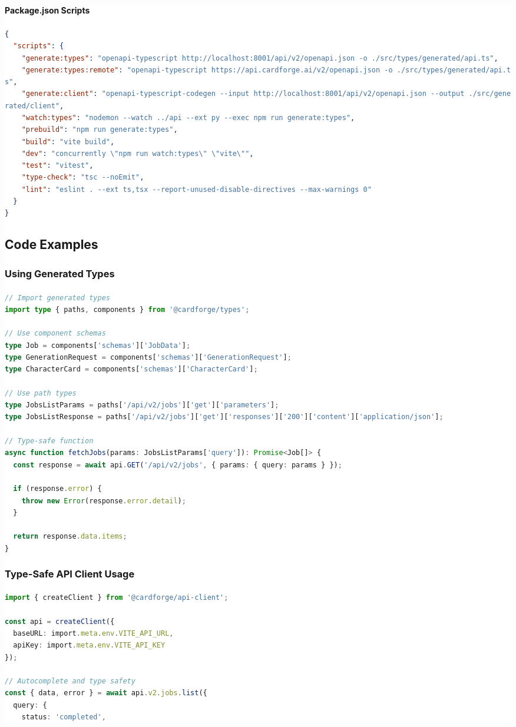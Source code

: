 #### Package.json Scripts
```json
{
  "scripts": {
    "generate:types": "openapi-typescript http://localhost:8001/api/v2/openapi.json -o ./src/types/generated/api.ts",
    "generate:types:remote": "openapi-typescript https://api.cardforge.ai/v2/openapi.json -o ./src/types/generated/api.ts",
    "generate:client": "openapi-typescript-codegen --input http://localhost:8001/api/v2/openapi.json --output ./src/generated/client",
    "watch:types": "nodemon --watch ../api --ext py --exec npm run generate:types",
    "prebuild": "npm run generate:types",
    "build": "vite build",
    "dev": "concurrently \"npm run watch:types\" \"vite\"",
    "test": "vitest",
    "type-check": "tsc --noEmit",
    "lint": "eslint . --ext ts,tsx --report-unused-disable-directives --max-warnings 0"
  }
}
```

## Code Examples

### Using Generated Types
```typescript
// Import generated types
import type { paths, components } from '@cardforge/types';

// Use component schemas
type Job = components['schemas']['JobData'];
type GenerationRequest = components['schemas']['GenerationRequest'];
type CharacterCard = components['schemas']['CharacterCard'];

// Use path types
type JobsListParams = paths['/api/v2/jobs']['get']['parameters'];
type JobsListResponse = paths['/api/v2/jobs']['get']['responses']['200']['content']['application/json'];

// Type-safe function
async function fetchJobs(params: JobsListParams['query']): Promise<Job[]> {
  const response = await api.GET('/api/v2/jobs', { params: { query: params } });
  
  if (response.error) {
    throw new Error(response.error.detail);
  }
  
  return response.data.items;
}
```

### Type-Safe API Client Usage
```typescript
import { createClient } from '@cardforge/api-client';

const api = createClient({
  baseURL: import.meta.env.VITE_API_URL,
  apiKey: import.meta.env.VITE_API_KEY
});

// Autocomplete and type safety
const { data, error } = await api.v2.jobs.list({
  query: {
    status: 'completed',
```